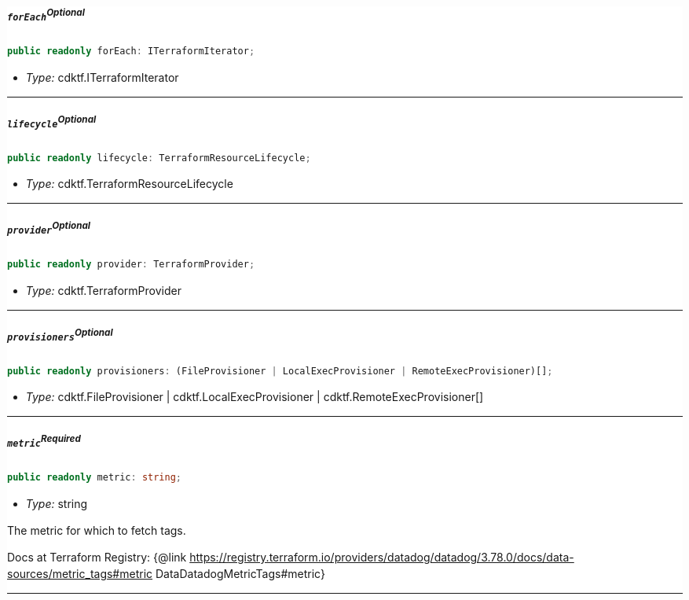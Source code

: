 ##### `forEach`<sup>Optional</sup> <a name="forEach" id="@cdktf/provider-datadog.dataDatadogMetricTags.DataDatadogMetricTagsConfig.property.forEach"></a>

```typescript
public readonly forEach: ITerraformIterator;
```

- *Type:* cdktf.ITerraformIterator

---

##### `lifecycle`<sup>Optional</sup> <a name="lifecycle" id="@cdktf/provider-datadog.dataDatadogMetricTags.DataDatadogMetricTagsConfig.property.lifecycle"></a>

```typescript
public readonly lifecycle: TerraformResourceLifecycle;
```

- *Type:* cdktf.TerraformResourceLifecycle

---

##### `provider`<sup>Optional</sup> <a name="provider" id="@cdktf/provider-datadog.dataDatadogMetricTags.DataDatadogMetricTagsConfig.property.provider"></a>

```typescript
public readonly provider: TerraformProvider;
```

- *Type:* cdktf.TerraformProvider

---

##### `provisioners`<sup>Optional</sup> <a name="provisioners" id="@cdktf/provider-datadog.dataDatadogMetricTags.DataDatadogMetricTagsConfig.property.provisioners"></a>

```typescript
public readonly provisioners: (FileProvisioner | LocalExecProvisioner | RemoteExecProvisioner)[];
```

- *Type:* cdktf.FileProvisioner | cdktf.LocalExecProvisioner | cdktf.RemoteExecProvisioner[]

---

##### `metric`<sup>Required</sup> <a name="metric" id="@cdktf/provider-datadog.dataDatadogMetricTags.DataDatadogMetricTagsConfig.property.metric"></a>

```typescript
public readonly metric: string;
```

- *Type:* string

The metric for which to fetch tags.

Docs at Terraform Registry: {@link https://registry.terraform.io/providers/datadog/datadog/3.78.0/docs/data-sources/metric_tags#metric DataDatadogMetricTags#metric}

---



